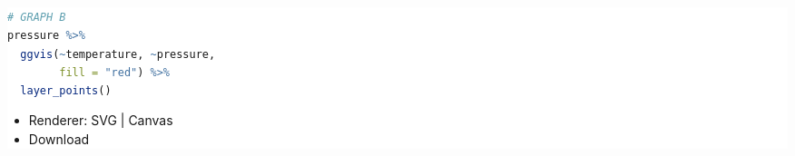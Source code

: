```r
# GRAPH B
pressure %>%
  ggvis(~temperature, ~pressure,
        fill = "red") %>%
  layer_points()
```

<div id="plot_id777030195-container" class="ggvis-output-container">
<div id="plot_id777030195" class="ggvis-output"></div>
<div class="plot-gear-icon">
<nav class="ggvis-control">
<a class="ggvis-dropdown-toggle" title="Controls" onclick="return false;"></a>
<ul class="ggvis-dropdown">
<li>
Renderer: 
<a id="plot_id777030195_renderer_svg" class="ggvis-renderer-button" onclick="return false;" data-plot-id="plot_id777030195" data-renderer="svg">SVG</a>
 | 
<a id="plot_id777030195_renderer_canvas" class="ggvis-renderer-button" onclick="return false;" data-plot-id="plot_id777030195" data-renderer="canvas">Canvas</a>
</li>
<li>
<a id="plot_id777030195_download" class="ggvis-download" data-plot-id="plot_id777030195">Download</a>
</li>
</ul>
</nav>
</div>
</div>
<script type="text/javascript">
var plot_id777030195_spec = {
  "data": [
    {
      "name": ".0",
      "format": {
        "type": "csv",
        "parse": {
          "temperature": "number",
          "pressure": "number"
        }
      },
      "values": "\"temperature\",\"pressure\"\n0,2e-04\n20,0.0012\n40,0.006\n60,0.03\n80,0.09\n100,0.27\n120,0.75\n140,1.85\n160,4.2\n180,8.8\n200,17.3\n220,32.1\n240,57\n260,96\n280,157\n300,247\n320,376\n340,558\n360,806"
    },
    {
      "name": "scale/fill",
      "format": {
        "type": "csv",
        "parse": {}
      },
      "values": "\"domain\"\n\"red\""
    },
    {
      "name": "scale/x",
      "format": {
        "type": "csv",
        "parse": {
          "domain": "number"
        }
      },
      "values": "\"domain\"\n-18\n378"
    },